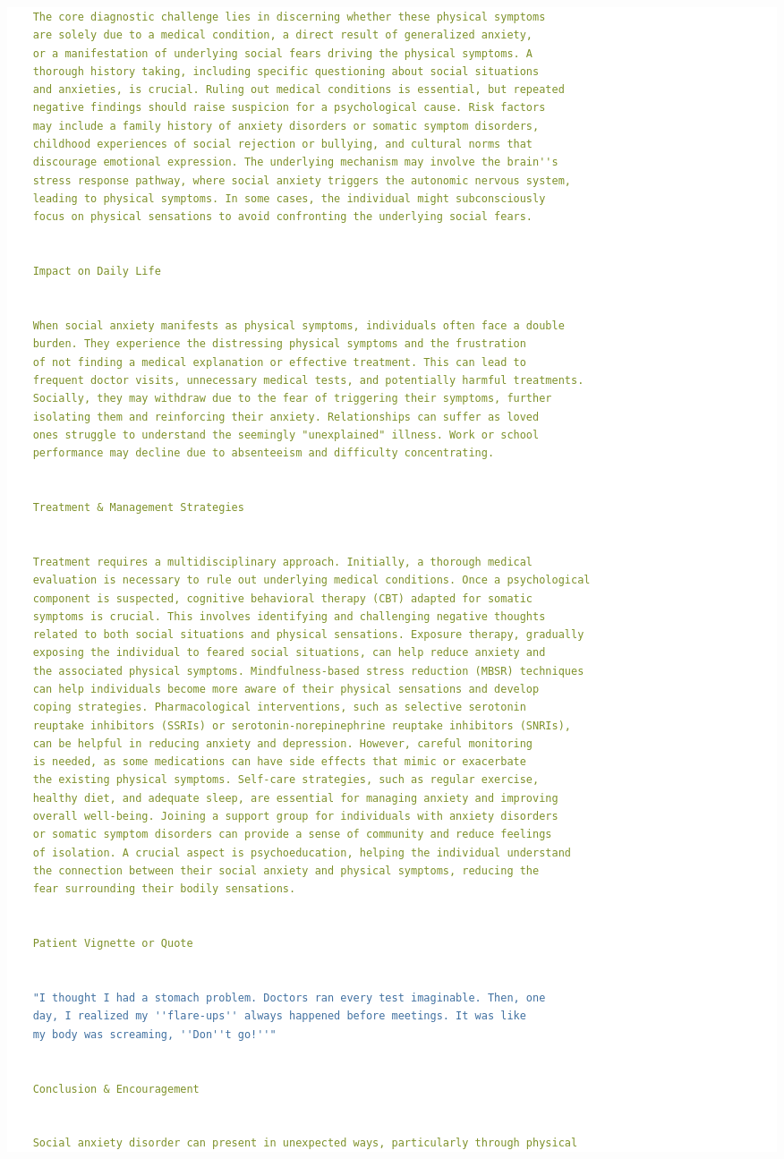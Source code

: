 ```yaml
    The core diagnostic challenge lies in discerning whether these physical symptoms
    are solely due to a medical condition, a direct result of generalized anxiety,
    or a manifestation of underlying social fears driving the physical symptoms. A
    thorough history taking, including specific questioning about social situations
    and anxieties, is crucial. Ruling out medical conditions is essential, but repeated
    negative findings should raise suspicion for a psychological cause. Risk factors
    may include a family history of anxiety disorders or somatic symptom disorders,
    childhood experiences of social rejection or bullying, and cultural norms that
    discourage emotional expression. The underlying mechanism may involve the brain''s
    stress response pathway, where social anxiety triggers the autonomic nervous system,
    leading to physical symptoms. In some cases, the individual might subconsciously
    focus on physical sensations to avoid confronting the underlying social fears.


    Impact on Daily Life


    When social anxiety manifests as physical symptoms, individuals often face a double
    burden. They experience the distressing physical symptoms and the frustration
    of not finding a medical explanation or effective treatment. This can lead to
    frequent doctor visits, unnecessary medical tests, and potentially harmful treatments.
    Socially, they may withdraw due to the fear of triggering their symptoms, further
    isolating them and reinforcing their anxiety. Relationships can suffer as loved
    ones struggle to understand the seemingly "unexplained" illness. Work or school
    performance may decline due to absenteeism and difficulty concentrating.


    Treatment & Management Strategies


    Treatment requires a multidisciplinary approach. Initially, a thorough medical
    evaluation is necessary to rule out underlying medical conditions. Once a psychological
    component is suspected, cognitive behavioral therapy (CBT) adapted for somatic
    symptoms is crucial. This involves identifying and challenging negative thoughts
    related to both social situations and physical sensations. Exposure therapy, gradually
    exposing the individual to feared social situations, can help reduce anxiety and
    the associated physical symptoms. Mindfulness-based stress reduction (MBSR) techniques
    can help individuals become more aware of their physical sensations and develop
    coping strategies. Pharmacological interventions, such as selective serotonin
    reuptake inhibitors (SSRIs) or serotonin-norepinephrine reuptake inhibitors (SNRIs),
    can be helpful in reducing anxiety and depression. However, careful monitoring
    is needed, as some medications can have side effects that mimic or exacerbate
    the existing physical symptoms. Self-care strategies, such as regular exercise,
    healthy diet, and adequate sleep, are essential for managing anxiety and improving
    overall well-being. Joining a support group for individuals with anxiety disorders
    or somatic symptom disorders can provide a sense of community and reduce feelings
    of isolation. A crucial aspect is psychoeducation, helping the individual understand
    the connection between their social anxiety and physical symptoms, reducing the
    fear surrounding their bodily sensations.


    Patient Vignette or Quote


    "I thought I had a stomach problem. Doctors ran every test imaginable. Then, one
    day, I realized my ''flare-ups'' always happened before meetings. It was like
    my body was screaming, ''Don''t go!''"


    Conclusion & Encouragement


    Social anxiety disorder can present in unexpected ways, particularly through physical
```